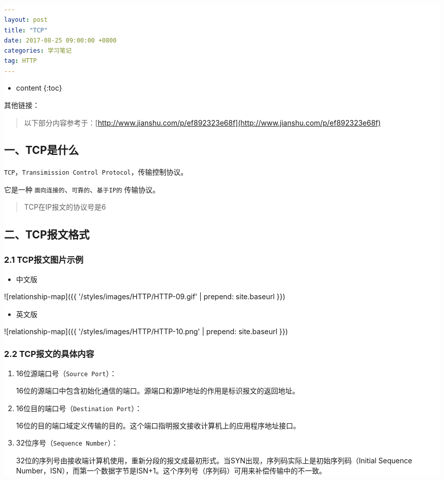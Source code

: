 ```yaml
---
layout: post
title: "TCP"
date: 2017-08-25 09:00:00 +0800 
categories: 学习笔记
tag: HTTP
---
```

* content
{:toc}

其他链接：




> 以下部分内容参考于：[http://www.jianshu.com/p/ef892323e68f](http://www.jianshu.com/p/ef892323e68f)





## 一、TCP是什么

`TCP`，`Transimission Control Protocol`，传输控制协议。

它是一种 `面向连接的`、`可靠的`、`基于IP的` 传输协议。

> TCP在IP报文的协议号是6



## 二、TCP报文格式

### 2.1 TCP报文图片示例

* 中文版

![relationship-map]({{ '/styles/images/HTTP/HTTP-09.gif' | prepend: site.baseurl }})

* 英文版

![relationship-map]({{ '/styles/images/HTTP/HTTP-10.png' | prepend: site.baseurl }})

### 2.2 TCP报文的具体内容

1. 16位源端口号（`Source Port`）：  

    16位的源端口中包含初始化通信的端口。源端口和源IP地址的作用是标识报文的返回地址。 
    
2. 16位目的端口号（`Destination Port`）：  

    16位的目的端口域定义传输的目的。这个端口指明报文接收计算机上的应用程序地址接口。
     
3. 32位序号（`Sequence Number`）：  

    32位的序列号由接收端计算机使用，重新分段的报文成最初形式。当SYN出现，序列码实际上是初始序列码（Initial Sequence Number，ISN），而第一个数据字节是ISN+1。这个序列号（序列码）可用来补偿传输中的不一致。
    